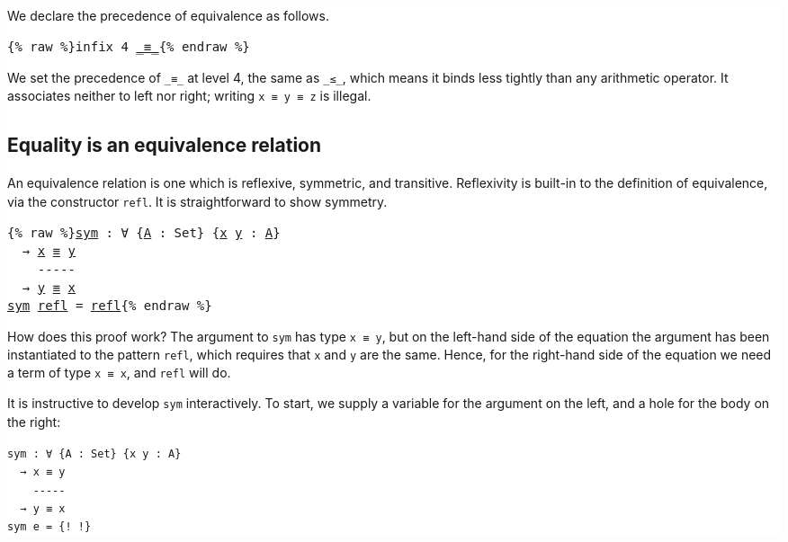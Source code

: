 We declare the precedence of equivalence as follows.
<pre class="Agda">{% raw %}<a id="1466" class="Keyword">infix</a> <a id="1472" class="Number">4</a> <a id="1474" href="{% endraw %}{{ site.baseurl }}{% link out/plfa/Equality.md %}{% raw %}#733" class="Datatype Operator">_≡_</a>{% endraw %}</pre>
We set the precedence of `_≡_` at level 4, the same as `_≤_`,
which means it binds less tightly than any arithmetic operator.
It associates neither to left nor right; writing `x ≡ y ≡ z`
is illegal.


## Equality is an equivalence relation

An equivalence relation is one which is reflexive, symmetric, and transitive.
Reflexivity is built-in to the definition of equivalence, via the
constructor `refl`.  It is straightforward to show symmetry.
<pre class="Agda">{% raw %}<a id="sym"></a><a id="1948" href="{% endraw %}{{ site.baseurl }}{% link out/plfa/Equality.md %}{% raw %}#1948" class="Function">sym</a> <a id="1952" class="Symbol">:</a> <a id="1954" class="Symbol">∀</a> <a id="1956" class="Symbol">{</a><a id="1957" href="{% endraw %}{{ site.baseurl }}{% link out/plfa/Equality.md %}{% raw %}#1957" class="Bound">A</a> <a id="1959" class="Symbol">:</a> <a id="1961" class="PrimitiveType">Set</a><a id="1964" class="Symbol">}</a> <a id="1966" class="Symbol">{</a><a id="1967" href="{% endraw %}{{ site.baseurl }}{% link out/plfa/Equality.md %}{% raw %}#1967" class="Bound">x</a> <a id="1969" href="{% endraw %}{{ site.baseurl }}{% link out/plfa/Equality.md %}{% raw %}#1969" class="Bound">y</a> <a id="1971" class="Symbol">:</a> <a id="1973" href="{% endraw %}{{ site.baseurl }}{% link out/plfa/Equality.md %}{% raw %}#1957" class="Bound">A</a><a id="1974" class="Symbol">}</a>
  <a id="1978" class="Symbol">→</a> <a id="1980" href="{% endraw %}{{ site.baseurl }}{% link out/plfa/Equality.md %}{% raw %}#1967" class="Bound">x</a> <a id="1982" href="{% endraw %}{{ site.baseurl }}{% link out/plfa/Equality.md %}{% raw %}#733" class="Datatype Operator">≡</a> <a id="1984" href="{% endraw %}{{ site.baseurl }}{% link out/plfa/Equality.md %}{% raw %}#1969" class="Bound">y</a>
    <a id="1990" class="Comment">-----</a>
  <a id="1998" class="Symbol">→</a> <a id="2000" href="{% endraw %}{{ site.baseurl }}{% link out/plfa/Equality.md %}{% raw %}#1969" class="Bound">y</a> <a id="2002" href="{% endraw %}{{ site.baseurl }}{% link out/plfa/Equality.md %}{% raw %}#733" class="Datatype Operator">≡</a> <a id="2004" href="{% endraw %}{{ site.baseurl }}{% link out/plfa/Equality.md %}{% raw %}#1967" class="Bound">x</a>
<a id="2006" href="{% endraw %}{{ site.baseurl }}{% link out/plfa/Equality.md %}{% raw %}#1948" class="Function">sym</a> <a id="2010" href="{% endraw %}{{ site.baseurl }}{% link out/plfa/Equality.md %}{% raw %}#773" class="InductiveConstructor">refl</a> <a id="2015" class="Symbol">=</a> <a id="2017" href="{% endraw %}{{ site.baseurl }}{% link out/plfa/Equality.md %}{% raw %}#773" class="InductiveConstructor">refl</a>{% endraw %}</pre>
How does this proof work? The argument to `sym` has type `x ≡ y`, but
on the left-hand side of the equation the argument has been
instantiated to the pattern `refl`, which requires that `x` and `y`
are the same.  Hence, for the right-hand side of the equation we need
a term of type `x ≡ x`, and `refl` will do.

It is instructive to develop `sym` interactively.  To start, we supply
a variable for the argument on the left, and a hole for the body on
the right:

    sym : ∀ {A : Set} {x y : A}
      → x ≡ y
        -----
      → y ≡ x
    sym e = {! !}
